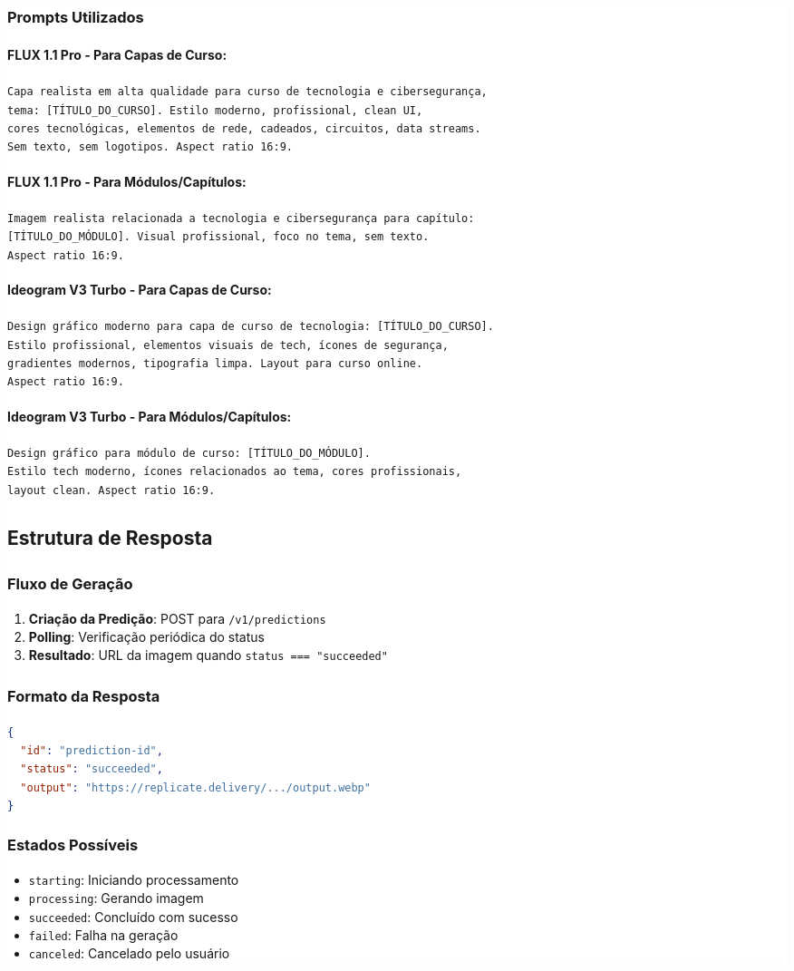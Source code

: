 ### Prompts Utilizados

#### FLUX 1.1 Pro - Para Capas de Curso:
```
Capa realista em alta qualidade para curso de tecnologia e cibersegurança, 
tema: [TÍTULO_DO_CURSO]. Estilo moderno, profissional, clean UI, 
cores tecnológicas, elementos de rede, cadeados, circuitos, data streams. 
Sem texto, sem logotipos. Aspect ratio 16:9.
```

#### FLUX 1.1 Pro - Para Módulos/Capítulos:
```
Imagem realista relacionada a tecnologia e cibersegurança para capítulo: 
[TÍTULO_DO_MÓDULO]. Visual profissional, foco no tema, sem texto. 
Aspect ratio 16:9.
```

#### Ideogram V3 Turbo - Para Capas de Curso:
```
Design gráfico moderno para capa de curso de tecnologia: [TÍTULO_DO_CURSO]. 
Estilo profissional, elementos visuais de tech, ícones de segurança, 
gradientes modernos, tipografia limpa. Layout para curso online. 
Aspect ratio 16:9.
```

#### Ideogram V3 Turbo - Para Módulos/Capítulos:
```
Design gráfico para módulo de curso: [TÍTULO_DO_MÓDULO]. 
Estilo tech moderno, ícones relacionados ao tema, cores profissionais, 
layout clean. Aspect ratio 16:9.
```

## Estrutura de Resposta

### Fluxo de Geração
1. **Criação da Predição**: POST para `/v1/predictions`
2. **Polling**: Verificação periódica do status
3. **Resultado**: URL da imagem quando `status === "succeeded"`

### Formato da Resposta
```json
{
  "id": "prediction-id",
  "status": "succeeded",
  "output": "https://replicate.delivery/.../output.webp"
}
```

### Estados Possíveis
- `starting`: Iniciando processamento
- `processing`: Gerando imagem
- `succeeded`: Concluído com sucesso
- `failed`: Falha na geração
- `canceled`: Cancelado pelo usuário
